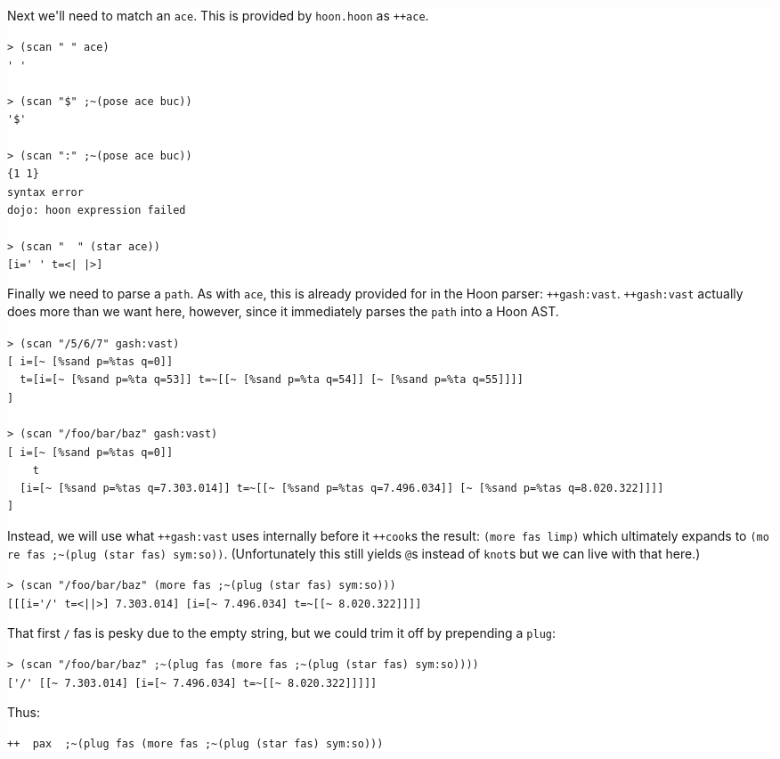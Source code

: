 Next we'll need to match an `ace`.  This is provided by `hoon.hoon` as `++ace`.

```hoon
> (scan " " ace)
' '

> (scan "$" ;~(pose ace buc))
'$'

> (scan ":" ;~(pose ace buc))
{1 1}
syntax error
dojo: hoon expression failed

> (scan "  " (star ace))
[i=' ' t=<| |>]
```

Finally we need to parse a `path`.  As with `ace`, this is already provided for in the Hoon parser:  `++gash:vast`.  `++gash:vast` actually does more than we want here, however, since it immediately parses the `path` into a Hoon AST.

```hoon
> (scan "/5/6/7" gash:vast)
[ i=[~ [%sand p=%tas q=0]]
  t=[i=[~ [%sand p=%ta q=53]] t=~[[~ [%sand p=%ta q=54]] [~ [%sand p=%ta q=55]]]]
]

> (scan "/foo/bar/baz" gash:vast)
[ i=[~ [%sand p=%tas q=0]]
    t
  [i=[~ [%sand p=%tas q=7.303.014]] t=~[[~ [%sand p=%tas q=7.496.034]] [~ [%sand p=%tas q=8.020.322]]]]
]
```

Instead, we will use what `++gash:vast` uses internally before it `++cook`s the result:  `(more fas limp)` which ultimately expands to `(more fas ;~(plug (star fas) sym:so))`.  (Unfortunately this still yields `@`s instead of `knot`s but we can live with that here.)

```hoon
> (scan "/foo/bar/baz" (more fas ;~(plug (star fas) sym:so)))
[[[i='/' t=<||>] 7.303.014] [i=[~ 7.496.034] t=~[[~ 8.020.322]]]]
```

That first `/` fas is pesky due to the empty string, but we could trim it off by prepending a `plug`:

```hoon
> (scan "/foo/bar/baz" ;~(plug fas (more fas ;~(plug (star fas) sym:so))))
['/' [[~ 7.303.014] [i=[~ 7.496.034] t=~[[~ 8.020.322]]]]]
```

Thus:

```hoon
++  pax  ;~(plug fas (more fas ;~(plug (star fas) sym:so)))
```

